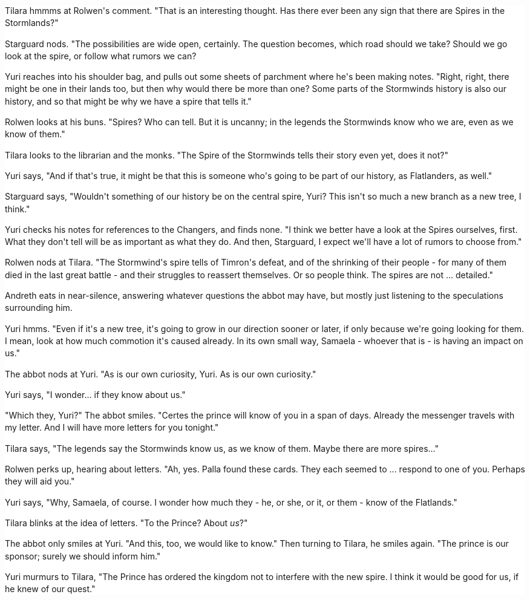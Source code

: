 Tilara hmmms at Rolwen's comment. "That is an interesting thought. Has there ever been any sign that there are Spires in the Stormlands?"

Starguard nods. "The possibilities are wide open, certainly. The question becomes, which road should we take? Should we go look at the spire, or follow what rumors we can?

Yuri reaches into his shoulder bag, and pulls out some sheets of parchment where he's been making notes. "Right, right, there might be one in their lands too, but then why would there be more than one? Some parts of the Stormwinds history is also our history, and so that might be why we have a spire that tells it."

Rolwen looks at his buns. "Spires? Who can tell. But it is uncanny; in the legends the Stormwinds know who we are, even as we know of them."

Tilara looks to the librarian and the monks. "The Spire of the Stormwinds tells their story even yet, does it not?"

Yuri says, "And if that's true, it might be that this is someone who's going to be part of our history, as Flatlanders, as well."

Starguard says, "Wouldn't something of our history be on the central spire, Yuri? This isn't so much a new branch as a new tree, I think."

Yuri checks his notes for references to the Changers, and finds none. "I think we better have a look at the Spires ourselves, first. What they don't tell will be as important as what they do. And then, Starguard, I expect we'll have a lot of rumors to choose from."

Rolwen nods at Tilara. "The Stormwind's spire tells of Timron's defeat, and of the shrinking of their people - for many of them died in the last great battle - and their struggles to reassert themselves. Or so people think. The spires are not ... detailed."

Andreth eats in near-silence, answering whatever questions the abbot may have, but mostly just listening to the speculations surrounding him.

Yuri hmms. "Even if it's a new tree, it's going to grow in our direction sooner or later, if only because we're going looking for them. I mean, look at how much commotion it's caused already. In its own small way, Samaela - whoever that is - is having an impact on us."

The abbot nods at Yuri. "As is our own curiosity, Yuri. As is our own curiosity."

Yuri says, "I wonder... if they know about us."

"Which they, Yuri?" The abbot smiles. "Certes the prince will know of you in a span of days. Already the messenger travels with my letter. And I will have more letters for you tonight."

Tilara says, "The legends say the Stormwinds know us, as we know of them. Maybe there are more spires..."

Rolwen perks up, hearing about letters. "Ah, yes. Palla found these cards. They each seemed to ... respond to one of you. Perhaps they will aid you."

Yuri says, "Why, Samaela, of course. I wonder how much they - he, or she, or it, or them - know of the Flatlands."

Tilara blinks at the idea of letters. "To the Prince? About _us_?"

The abbot only smiles at Yuri. "And this, too, we would like to know." Then turning to Tilara, he smiles again. "The prince is our sponsor; surely we should inform him."

Yuri murmurs to Tilara, "The Prince has ordered the kingdom not to interfere with the new spire. I think it would be good for us, if he knew of our quest."

